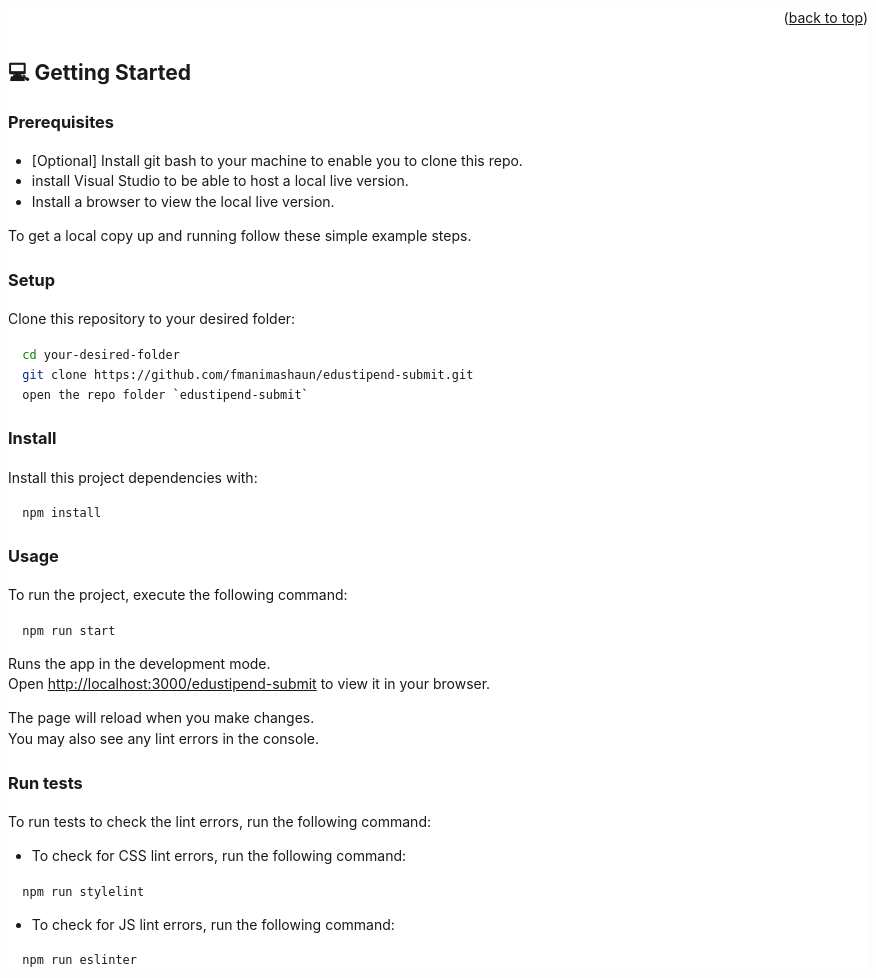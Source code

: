 <p align="right">(<a href="#readme-top">back to top</a>)</p>

## 💻 Getting Started <a name="getting-started"></a>

### Prerequisites <a name="prerequisites"></a>

- [Optional] Install git bash to your machine to enable you to clone this repo.
- install Visual Studio to be able to host a local live version.
- Install a browser to view the local live version.

To get a local copy up and running follow these simple example steps.
### Setup <a name="setup"></a>

Clone this repository to your desired folder:

```sh
  cd your-desired-folder
  git clone https://github.com/fmanimashaun/edustipend-submit.git
  open the repo folder `edustipend-submit`
```

### Install <a name="install"></a>

Install this project dependencies with:

```sh
  npm install
```

### Usage <a name="usage"></a>

To run the project, execute the following command:

```sh
  npm run start
```

Runs the app in the development mode.\
Open [http://localhost:3000/edustipend-submit](http://localhost:3000/edustipend-submit) to view it in your browser.

The page will reload when you make changes.\
You may also see any lint errors in the console.

### Run tests <a name="run-tests"></a>

To run tests to check the lint errors, run the following command:

- To check for CSS lint errors, run the following command:

```sh
  npm run stylelint
```

- To check for JS lint errors, run the following command:

```sh
  npm run eslinter
```
